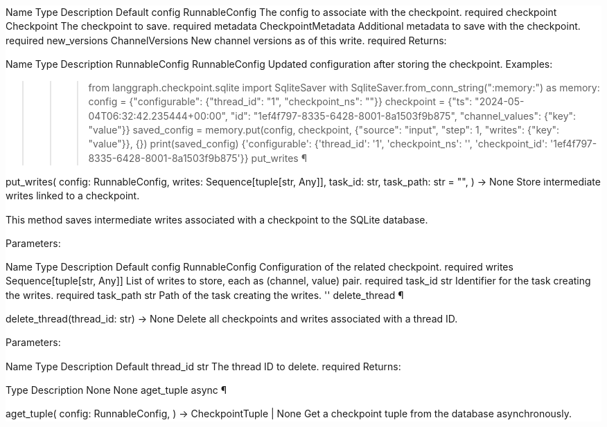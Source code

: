 Name Type Description Default
config RunnableConfig The config to associate with the checkpoint. required
checkpoint Checkpoint The checkpoint to save. required
metadata CheckpointMetadata Additional metadata to save with the checkpoint. required
new_versions ChannelVersions New channel versions as of this write. required
Returns:

Name Type Description
RunnableConfig RunnableConfig Updated configuration after storing the checkpoint.
Examples:

> > > from langgraph.checkpoint.sqlite import SqliteSaver
> > > with SqliteSaver.from_conn_string(":memory:") as memory:
> > > config = {"configurable": {"thread_id": "1", "checkpoint_ns": ""}}
> > > checkpoint = {"ts": "2024-05-04T06:32:42.235444+00:00", "id": "1ef4f797-8335-6428-8001-8a1503f9b875", "channel_values": {"key": "value"}}
> > > saved_config = memory.put(config, checkpoint, {"source": "input", "step": 1, "writes": {"key": "value"}}, {})
> > > print(saved_config)
> > > {'configurable': {'thread_id': '1', 'checkpoint_ns': '', 'checkpoint_id': '1ef4f797-8335-6428-8001-8a1503f9b875'}}
> > > put_writes ¶

put_writes(
config: RunnableConfig,
writes: Sequence[tuple[str, Any]],
task_id: str,
task_path: str = "",
) -> None
Store intermediate writes linked to a checkpoint.

This method saves intermediate writes associated with a checkpoint to the SQLite database.

Parameters:

Name Type Description Default
config RunnableConfig Configuration of the related checkpoint. required
writes Sequence[tuple[str, Any]] List of writes to store, each as (channel, value) pair. required
task_id str Identifier for the task creating the writes. required
task_path str Path of the task creating the writes. ''
delete_thread ¶

delete_thread(thread_id: str) -> None
Delete all checkpoints and writes associated with a thread ID.

Parameters:

Name Type Description Default
thread_id str The thread ID to delete. required
Returns:

Type Description
None None
aget_tuple async ¶

aget_tuple(
config: RunnableConfig,
) -> CheckpointTuple | None
Get a checkpoint tuple from the database asynchronously.
